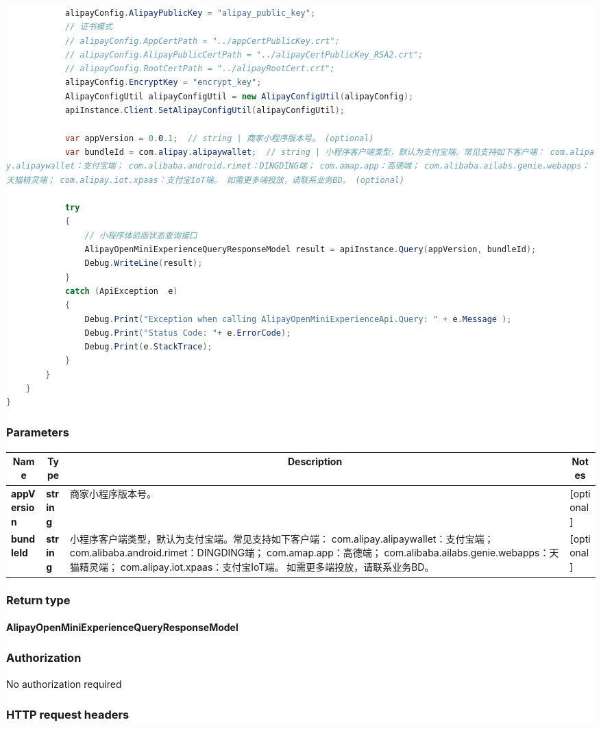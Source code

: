 ```csharp
            alipayConfig.AlipayPublicKey = "alipay_public_key";
            // 证书模式
            // alipayConfig.AppCertPath = "../appCertPublicKey.crt";
            // alipayConfig.AlipayPublicCertPath = "../alipayCertPublicKey_RSA2.crt";
            // alipayConfig.RootCertPath = "../alipayRootCert.crt";
            alipayConfig.EncryptKey = "encrypt_key";
            AlipayConfigUtil alipayConfigUtil = new AlipayConfigUtil(alipayConfig);
            apiInstance.Client.SetAlipayConfigUtil(alipayConfigUtil);

            var appVersion = 0.0.1;  // string | 商家小程序版本号。 (optional) 
            var bundleId = com.alipay.alipaywallet;  // string | 小程序客户端类型，默认为支付宝端。常见支持如下客户端： com.alipay.alipaywallet：支付宝端； com.alibaba.android.rimet：DINGDING端； com.amap.app：高德端； com.alibaba.ailabs.genie.webapps：天猫精灵端； com.alipay.iot.xpaas：支付宝IoT端。 如需更多端投放，请联系业务BD。 (optional) 

            try
            {
                // 小程序体验版状态查询接口
                AlipayOpenMiniExperienceQueryResponseModel result = apiInstance.Query(appVersion, bundleId);
                Debug.WriteLine(result);
            }
            catch (ApiException  e)
            {
                Debug.Print("Exception when calling AlipayOpenMiniExperienceApi.Query: " + e.Message );
                Debug.Print("Status Code: "+ e.ErrorCode);
                Debug.Print(e.StackTrace);
            }
        }
    }
}
```

### Parameters

Name | Type | Description  | Notes
------------- | ------------- | ------------- | -------------
 **appVersion** | **string**| 商家小程序版本号。 | [optional] 
 **bundleId** | **string**| 小程序客户端类型，默认为支付宝端。常见支持如下客户端： com.alipay.alipaywallet：支付宝端； com.alibaba.android.rimet：DINGDING端； com.amap.app：高德端； com.alibaba.ailabs.genie.webapps：天猫精灵端； com.alipay.iot.xpaas：支付宝IoT端。 如需更多端投放，请联系业务BD。 | [optional] 

### Return type

**AlipayOpenMiniExperienceQueryResponseModel**

### Authorization

No authorization required

### HTTP request headers
